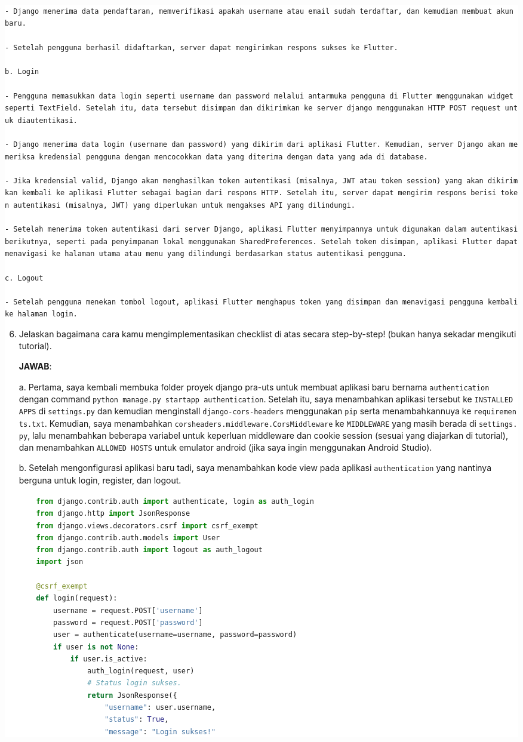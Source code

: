     - Django menerima data pendaftaran, memverifikasi apakah username atau email sudah terdaftar, dan kemudian membuat akun baru.

    - Setelah pengguna berhasil didaftarkan, server dapat mengirimkan respons sukses ke Flutter.

    b. Login

    - Pengguna memasukkan data login seperti username dan password melalui antarmuka pengguna di Flutter menggunakan widget seperti TextField. Setelah itu, data tersebut disimpan dan dikirimkan ke server django menggunakan HTTP POST request untuk diautentikasi.

    - Django menerima data login (username dan password) yang dikirim dari aplikasi Flutter. Kemudian, server Django akan memeriksa kredensial pengguna dengan mencocokkan data yang diterima dengan data yang ada di database.

    - Jika kredensial valid, Django akan menghasilkan token autentikasi (misalnya, JWT atau token session) yang akan dikirimkan kembali ke aplikasi Flutter sebagai bagian dari respons HTTP. Setelah itu, server dapat mengirim respons berisi token autentikasi (misalnya, JWT) yang diperlukan untuk mengakses API yang dilindungi.

    - Setelah menerima token autentikasi dari server Django, aplikasi Flutter menyimpannya untuk digunakan dalam autentikasi berikutnya, seperti pada penyimpanan lokal menggunakan SharedPreferences. Setelah token disimpan, aplikasi Flutter dapat menavigasi ke halaman utama atau menu yang dilindungi berdasarkan status autentikasi pengguna.

    c. Logout

    - Setelah pengguna menekan tombol logout, aplikasi Flutter menghapus token yang disimpan dan menavigasi pengguna kembali ke halaman login.

6. Jelaskan bagaimana cara kamu mengimplementasikan checklist di atas secara step-by-step! (bukan hanya sekadar mengikuti tutorial).

    **JAWAB**:

    a. Pertama, saya kembali membuka folder proyek django pra-uts untuk membuat aplikasi baru bernama `authentication` dengan command `python manage.py startapp authentication`. Setelah itu, saya menambahkan aplikasi tersebut ke  `INSTALLED APPS` di `settings.py` dan kemudian menginstall `django-cors-headers` menggunakan `pip` serta menambahkannuya ke `requirements.txt`. Kemudian, saya menambahkan `corsheaders.middleware.CorsMiddleware` ke `MIDDLEWARE` yang masih berada di `settings.py`, lalu menambahkan beberapa variabel untuk keperluan middleware dan cookie session (sesuai yang diajarkan di tutorial), dan menambahkan `ALLOWED HOSTS` untuk emulator android (jika saya ingin menggunakan Android Studio).

    b. Setelah mengonfigurasi aplikasi baru tadi, saya menambahkan kode view pada aplikasi `authentication` yang nantinya berguna untuk login, register, dan logout.

    ```python
        from django.contrib.auth import authenticate, login as auth_login
        from django.http import JsonResponse
        from django.views.decorators.csrf import csrf_exempt
        from django.contrib.auth.models import User
        from django.contrib.auth import logout as auth_logout
        import json

        @csrf_exempt
        def login(request):
            username = request.POST['username']
            password = request.POST['password']
            user = authenticate(username=username, password=password)
            if user is not None:
                if user.is_active:
                    auth_login(request, user)
                    # Status login sukses.
                    return JsonResponse({
                        "username": user.username,
                        "status": True,
                        "message": "Login sukses!"